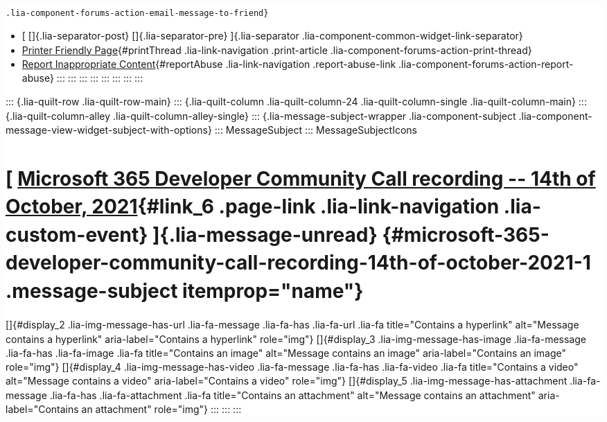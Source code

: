     .lia-component-forums-action-email-message-to-friend}
-   [ []{.lia-separator-post} []{.lia-separator-pre} ]{.lia-separator
    .lia-component-common-widget-link-separator}
-   [Printer Friendly
    Page](/t5/blogs/blogarticleprintpage/blog-id/Microsoft365PnPBlog/article-id/541){#printThread
    .lia-link-navigation .print-article
    .lia-component-forums-action-print-thread}
-   [Report Inappropriate
    Content](/t5/notifications/notifymoderatorpage/message-uid/2846533){#reportAbuse
    .lia-link-navigation .report-abuse-link
    .lia-component-forums-action-report-abuse}
:::
:::
:::
:::
:::
:::
:::
:::

::: {.lia-quilt-row .lia-quilt-row-main}
::: {.lia-quilt-column .lia-quilt-column-24 .lia-quilt-column-single .lia-quilt-column-main}
::: {.lia-quilt-column-alley .lia-quilt-column-alley-single}
::: {.lia-message-subject-wrapper .lia-component-subject .lia-component-message-view-widget-subject-with-options}
::: MessageSubject
::: MessageSubjectIcons
# [ [Microsoft 365 Developer Community Call recording -- 14th of October, 2021](/t5/microsoft-365-pnp-blog/microsoft-365-developer-community-call-recording-14th-of-october/ba-p/2846533){#link_6 .page-link .lia-link-navigation .lia-custom-event} ]{.lia-message-unread} {#microsoft-365-developer-community-call-recording-14th-of-october-2021-1 .message-subject itemprop="name"}

[]{#display_2 .lia-img-message-has-url .lia-fa-message .lia-fa-has
.lia-fa-url .lia-fa title="Contains a hyperlink"
alt="Message contains a hyperlink" aria-label="Contains a hyperlink"
role="img"} []{#display_3 .lia-img-message-has-image .lia-fa-message
.lia-fa-has .lia-fa-image .lia-fa title="Contains an image"
alt="Message contains an image" aria-label="Contains an image"
role="img"} []{#display_4 .lia-img-message-has-video .lia-fa-message
.lia-fa-has .lia-fa-video .lia-fa title="Contains a video"
alt="Message contains a video" aria-label="Contains a video" role="img"}
[]{#display_5 .lia-img-message-has-attachment .lia-fa-message
.lia-fa-has .lia-fa-attachment .lia-fa title="Contains an attachment"
alt="Message contains an attachment" aria-label="Contains an attachment"
role="img"}
:::
:::
:::
